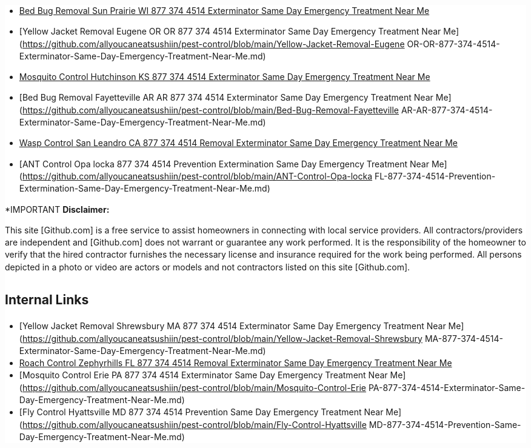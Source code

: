 
- [Bed Bug Removal Sun Prairie WI 877 374 4514 Exterminator Same Day Emergency Treatment Near Me](https://github.com/allyoucaneatsushiin/pest-control/blob/main/Bed-Bug-Removal-Sun-Prairie-877-374-4514-Exterminator-Same-Day-Emergency-Treatment-Near-Me.md)
- [Yellow Jacket Removal Eugene OR OR 877 374 4514 Exterminator Same Day Emergency Treatment Near Me](https://github.com/allyoucaneatsushiin/pest-control/blob/main/Yellow-Jacket-Removal-Eugene OR-OR-877-374-4514-Exterminator-Same-Day-Emergency-Treatment-Near-Me.md)
- [Mosquito Control Hutchinson KS 877 374 4514 Exterminator Same Day Emergency Treatment Near Me](https://github.com/allyoucaneatsushiin/pest-control/blob/main/Mosquito-Control-Hutchinson-KS-877-374-4514-Exterminator-Same-Day-Emergency-Treatment-Near-Me.md)


- [Bed Bug Removal Fayetteville AR AR 877 374 4514 Exterminator Same Day Emergency Treatment Near Me](https://github.com/allyoucaneatsushiin/pest-control/blob/main/Bed-Bug-Removal-Fayetteville AR-AR-877-374-4514-Exterminator-Same-Day-Emergency-Treatment-Near-Me.md)
- [Wasp Control San Leandro CA 877 374 4514 Removal Exterminator Same Day Emergency Treatment Near Me](https://github.com/allyoucaneatsushiin/pest-control/blob/main/Wasp-Control-San-Leandro-877-374-4514-Removal-Exterminator-Same-Day-Emergency-Treatment-Near-Me.md)
- [ANT Control Opa locka 877 374 4514 Prevention Extermination Same Day Emergency Treatment Near Me](https://github.com/allyoucaneatsushiin/pest-control/blob/main/ANT-Control-Opa-locka FL-877-374-4514-Prevention-Extermination-Same-Day-Emergency-Treatment-Near-Me.md)


*IMPORTANT **Disclaimer:**  

This site [Github.com] is a free service to assist homeowners in connecting with local service providers. All contractors/providers are independent and [Github.com] does not warrant or guarantee any work performed. It is the responsibility of the homeowner to verify that the hired contractor furnishes the necessary license and insurance required for the work being performed. All persons depicted in a photo or video are actors or models and not contractors listed on this site [Github.com].


## Internal Links
- [Yellow Jacket Removal Shrewsbury MA 877 374 4514 Exterminator Same Day Emergency Treatment Near Me](https://github.com/allyoucaneatsushiin/pest-control/blob/main/Yellow-Jacket-Removal-Shrewsbury MA-877-374-4514-Exterminator-Same-Day-Emergency-Treatment-Near-Me.md)
- [Roach Control Zephyrhills FL 877 374 4514 Removal Exterminator Same Day Emergency Treatment Near Me](https://github.com/allyoucaneatsushiin/pest-control/blob/main/Roach-Control-Zephyrhills-FL-877-374-4514-Removal-Exterminator-Same-Day-Emergency-Treatment-Near-Me.md)
- [Mosquito Control Erie PA 877 374 4514 Exterminator Same Day Emergency Treatment Near Me](https://github.com/allyoucaneatsushiin/pest-control/blob/main/Mosquito-Control-Erie PA-877-374-4514-Exterminator-Same-Day-Emergency-Treatment-Near-Me.md)
- [Fly Control Hyattsville MD 877 374 4514 Prevention Same Day Emergency Treatment Near Me](https://github.com/allyoucaneatsushiin/pest-control/blob/main/Fly-Control-Hyattsville MD-877-374-4514-Prevention-Same-Day-Emergency-Treatment-Near-Me.md)
